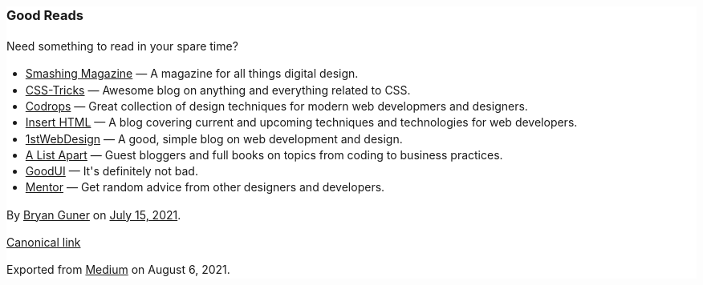 ### Good Reads

Need something to read in your spare time?

-   <span id="cc35"><a href="http://www.smashingmagazine.com/" class="markup--anchor markup--li-anchor">Smashing Magazine</a> — A magazine for all things digital design.</span>
-   <span id="e4be"><a href="https://css-tricks.com/" class="markup--anchor markup--li-anchor">CSS-Tricks</a> — Awesome blog on anything and everything related to CSS.</span>
-   <span id="3b8f"><a href="http://tympanus.net/codrops/" class="markup--anchor markup--li-anchor">Codrops</a> — Great collection of design techniques for modern web developmers and designers.</span>
-   <span id="5f67"><a href="http://www.inserthtml.com/" class="markup--anchor markup--li-anchor">Insert HTML</a> — A blog covering current and upcoming techniques and technologies for web developers.</span>
-   <span id="9375"><a href="http://www.1stwebdesigner.com/blog/" class="markup--anchor markup--li-anchor">1stWebDesign</a> — A good, simple blog on web development and design.</span>
-   <span id="ec57"><a href="http://alistapart.com/" class="markup--anchor markup--li-anchor">A List Apart</a> — Guest bloggers and full books on topics from coding to business practices.</span>
-   <span id="5bbb"><a href="http://goodui.org/" class="markup--anchor markup--li-anchor">GoodUI</a> — It's definitely not bad.</span>
-   <span id="dced"><a href="http://www.mentor.so/" class="markup--anchor markup--li-anchor">Mentor</a> — Get random advice from other designers and developers.</span>

By <a href="https://medium.com/@bryanguner" class="p-author h-card">Bryan Guner</a> on [July 15, 2021](https://medium.com/p/b69e0999a380).

<a href="https://medium.com/@bryanguner/take-a-look-at-the-big-picture-b69e0999a380" class="p-canonical">Canonical link</a>

Exported from [Medium](https://medium.com) on August 6, 2021.
